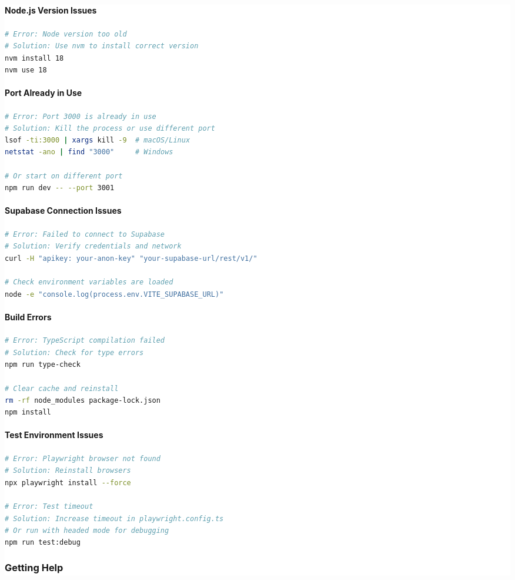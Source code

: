 #### Node.js Version Issues
```bash
# Error: Node version too old
# Solution: Use nvm to install correct version
nvm install 18
nvm use 18
```

#### Port Already in Use
```bash
# Error: Port 3000 is already in use
# Solution: Kill the process or use different port
lsof -ti:3000 | xargs kill -9  # macOS/Linux
netstat -ano | find "3000"     # Windows

# Or start on different port
npm run dev -- --port 3001
```

#### Supabase Connection Issues
```bash
# Error: Failed to connect to Supabase
# Solution: Verify credentials and network
curl -H "apikey: your-anon-key" "your-supabase-url/rest/v1/"

# Check environment variables are loaded
node -e "console.log(process.env.VITE_SUPABASE_URL)"
```

#### Build Errors
```bash
# Error: TypeScript compilation failed
# Solution: Check for type errors
npm run type-check

# Clear cache and reinstall
rm -rf node_modules package-lock.json
npm install
```

#### Test Environment Issues
```bash
# Error: Playwright browser not found
# Solution: Reinstall browsers
npx playwright install --force

# Error: Test timeout
# Solution: Increase timeout in playwright.config.ts
# Or run with headed mode for debugging
npm run test:debug
```

### Getting Help
